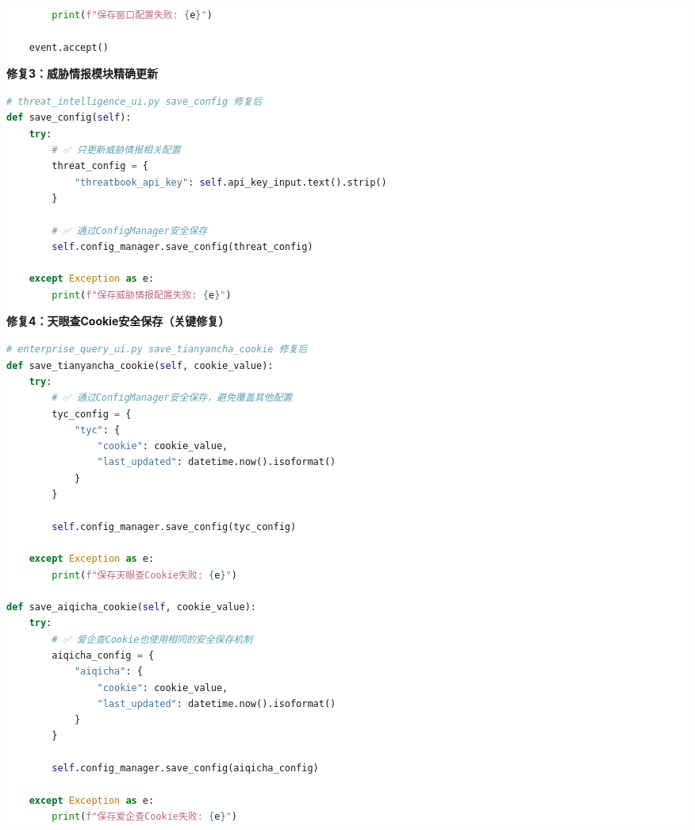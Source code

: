 ```python
        print(f"保存窗口配置失败: {e}")
    
    event.accept()
```

**修复3：威胁情报模块精确更新**

```python
# threat_intelligence_ui.py save_config 修复后
def save_config(self):
    try:
        # ✅ 只更新威胁情报相关配置
        threat_config = {
            "threatbook_api_key": self.api_key_input.text().strip()
        }
        
        # ✅ 通过ConfigManager安全保存
        self.config_manager.save_config(threat_config)
        
    except Exception as e:
        print(f"保存威胁情报配置失败: {e}")
```

**修复4：天眼查Cookie安全保存（关键修复）**

```python
# enterprise_query_ui.py save_tianyancha_cookie 修复后
def save_tianyancha_cookie(self, cookie_value):
    try:
        # ✅ 通过ConfigManager安全保存，避免覆盖其他配置
        tyc_config = {
            "tyc": {
                "cookie": cookie_value,
                "last_updated": datetime.now().isoformat()
            }
        }
        
        self.config_manager.save_config(tyc_config)
        
    except Exception as e:
        print(f"保存天眼查Cookie失败: {e}")

def save_aiqicha_cookie(self, cookie_value):
    try:
        # ✅ 爱企查Cookie也使用相同的安全保存机制
        aiqicha_config = {
            "aiqicha": {
                "cookie": cookie_value,
                "last_updated": datetime.now().isoformat()
            }
        }
        
        self.config_manager.save_config(aiqicha_config)
        
    except Exception as e:
        print(f"保存爱企查Cookie失败: {e}")
```
